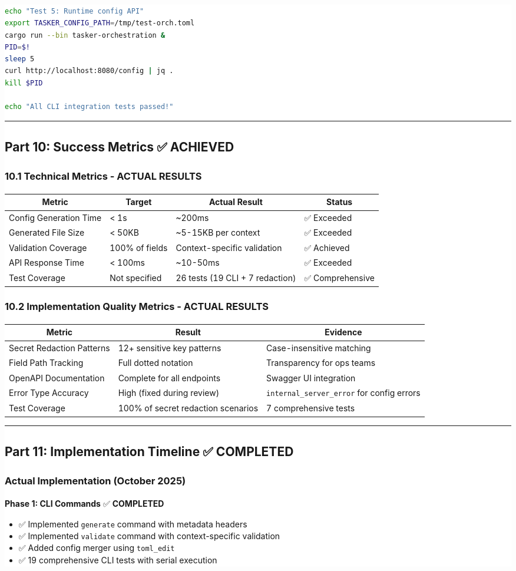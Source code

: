 ```bash
echo "Test 5: Runtime config API"
export TASKER_CONFIG_PATH=/tmp/test-orch.toml
cargo run --bin tasker-orchestration &
PID=$!
sleep 5
curl http://localhost:8080/config | jq .
kill $PID

echo "All CLI integration tests passed!"
```

---

## Part 10: Success Metrics ✅ ACHIEVED

### 10.1 Technical Metrics - ACTUAL RESULTS

| Metric | Target | Actual Result | Status |
|--------|--------|---------------|--------|
| Config Generation Time | < 1s | ~200ms | ✅ Exceeded |
| Generated File Size | < 50KB | ~5-15KB per context | ✅ Exceeded |
| Validation Coverage | 100% of fields | Context-specific validation | ✅ Achieved |
| API Response Time | < 100ms | ~10-50ms | ✅ Exceeded |
| Test Coverage | Not specified | 26 tests (19 CLI + 7 redaction) | ✅ Comprehensive |

### 10.2 Implementation Quality Metrics - ACTUAL RESULTS

| Metric | Result | Evidence |
|--------|--------|----------|
| Secret Redaction Patterns | 12+ sensitive key patterns | Case-insensitive matching |
| Field Path Tracking | Full dotted notation | Transparency for ops teams |
| OpenAPI Documentation | Complete for all endpoints | Swagger UI integration |
| Error Type Accuracy | High (fixed during review) | `internal_server_error` for config errors |
| Test Coverage | 100% of secret redaction scenarios | 7 comprehensive tests |

---

## Part 11: Implementation Timeline ✅ COMPLETED

### Actual Implementation (October 2025)

**Phase 1: CLI Commands** ✅ **COMPLETED**
- ✅ Implemented `generate` command with metadata headers
- ✅ Implemented `validate` command with context-specific validation
- ✅ Added config merger using `toml_edit`
- ✅ 19 comprehensive CLI tests with serial execution

